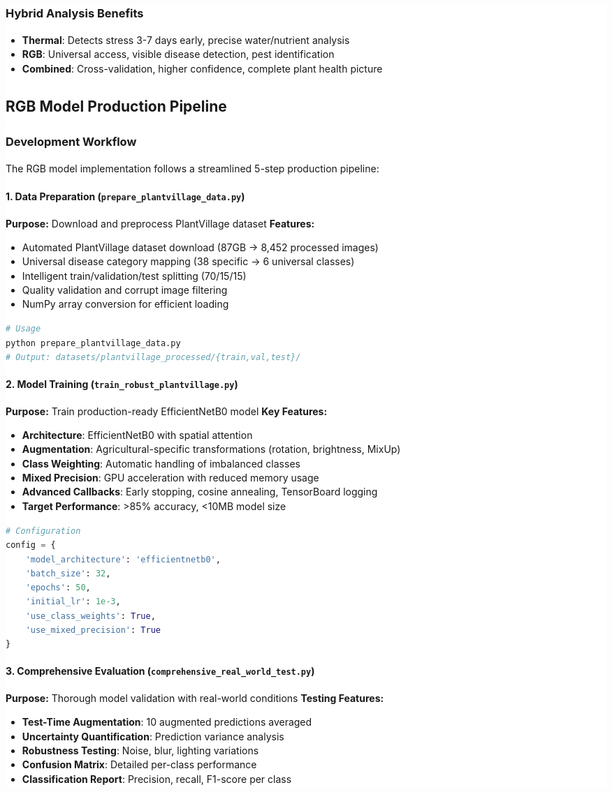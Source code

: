 ### Hybrid Analysis Benefits
- **Thermal**: Detects stress 3-7 days early, precise water/nutrient analysis
- **RGB**: Universal access, visible disease detection, pest identification
- **Combined**: Cross-validation, higher confidence, complete plant health picture

## RGB Model Production Pipeline

### Development Workflow
The RGB model implementation follows a streamlined 5-step production pipeline:

#### 1. Data Preparation (`prepare_plantvillage_data.py`)
**Purpose:** Download and preprocess PlantVillage dataset
**Features:**
- Automated PlantVillage dataset download (87GB → 8,452 processed images)
- Universal disease category mapping (38 specific → 6 universal classes)
- Intelligent train/validation/test splitting (70/15/15)
- Quality validation and corrupt image filtering
- NumPy array conversion for efficient loading

```python
# Usage
python prepare_plantvillage_data.py
# Output: datasets/plantvillage_processed/{train,val,test}/
```

#### 2. Model Training (`train_robust_plantvillage.py`)
**Purpose:** Train production-ready EfficientNetB0 model
**Key Features:**
- **Architecture**: EfficientNetB0 with spatial attention
- **Augmentation**: Agricultural-specific transformations (rotation, brightness, MixUp)
- **Class Weighting**: Automatic handling of imbalanced classes
- **Mixed Precision**: GPU acceleration with reduced memory usage
- **Advanced Callbacks**: Early stopping, cosine annealing, TensorBoard logging
- **Target Performance**: >85% accuracy, <10MB model size

```python
# Configuration
config = {
    'model_architecture': 'efficientnetb0',
    'batch_size': 32,
    'epochs': 50,
    'initial_lr': 1e-3,
    'use_class_weights': True,
    'use_mixed_precision': True
}
```

#### 3. Comprehensive Evaluation (`comprehensive_real_world_test.py`)
**Purpose:** Thorough model validation with real-world conditions
**Testing Features:**
- **Test-Time Augmentation**: 10 augmented predictions averaged
- **Uncertainty Quantification**: Prediction variance analysis
- **Robustness Testing**: Noise, blur, lighting variations
- **Confusion Matrix**: Detailed per-class performance
- **Classification Report**: Precision, recall, F1-score per class
